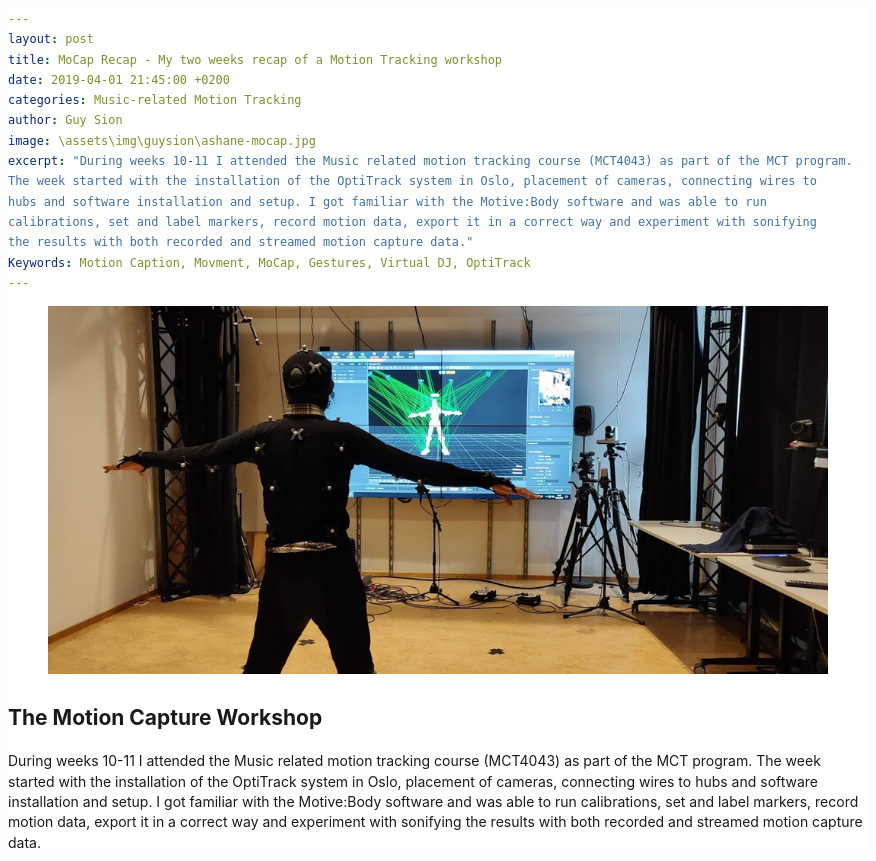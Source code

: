 ```yaml
---
layout: post
title: MoCap Recap - My two weeks recap of a Motion Tracking workshop
date: 2019-04-01 21:45:00 +0200
categories: Music-related Motion Tracking
author: Guy Sion
image: \assets\img\guysion\ashane-mocap.jpg  
excerpt: "During weeks 10-11 I attended the Music related motion tracking course (MCT4043) as part of the MCT program.
The week started with the installation of the OptiTrack system in Oslo, placement of cameras, connecting wires to
hubs and software installation and setup. I got familiar with the Motive:Body software and was able to run
calibrations, set and label markers, record motion data, export it in a correct way and experiment with sonifying
the results with both recorded and streamed motion capture data."
Keywords: Motion Caption, Movment, MoCap, Gestures, Virtual DJ, OptiTrack
---
```


<figure>
<img src="\assets\img\guysion\ashane-mocap.jpg" width = "100%" align="center" />
</figure>

<a href="" target="_blank"></a>

## The Motion Capture Workshop

During weeks 10-11 I attended the Music related motion tracking course (MCT4043) as part of the MCT program.
The week started with the installation of the OptiTrack system in Oslo, placement of cameras, connecting wires to
hubs and software installation and setup. I got familiar with the Motive:Body software and was able to run
calibrations, set and label markers, record motion data, export it in a correct way and experiment with sonifying
the results with both recorded and streamed motion capture data.
